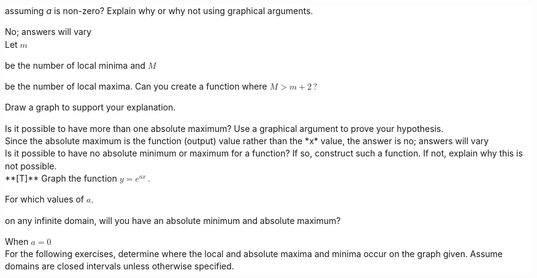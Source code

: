  assuming *a* is non-zero? Explain why or why not using graphical arguments.

</div>
<div data-type="solution" class="solution" markdown="1">
No; answers will vary

</div>
</div>
<div data-type="exercise" class="exercise">
<div data-type="problem" class="problem" markdown="1">
Let <math xmlns="http://www.w3.org/1998/Math/MathML"><mi>m</mi></math>

 be the number of local minima and <math xmlns="http://www.w3.org/1998/Math/MathML"><mi>M</mi></math>

 be the number of local maxima. Can you create a function where <math xmlns="http://www.w3.org/1998/Math/MathML"><mrow><mi>M</mi><mo>&gt;</mo><mi>m</mi><mo>+</mo><mn>2</mn><mo>?</mo></mrow></math>

 Draw a graph to support your explanation.

</div>
</div>
<div data-type="exercise" class="exercise">
<div data-type="problem" class="problem" markdown="1">
Is it possible to have more than one absolute maximum? Use a graphical argument to prove your hypothesis.

</div>
<div data-type="solution" class="solution" markdown="1">
Since the absolute maximum is the function (output) value rather than the *x* value, the answer is no; answers will vary

</div>
</div>
<div data-type="exercise" class="exercise">
<div data-type="problem" class="problem" markdown="1">
Is it possible to have no absolute minimum or maximum for a function? If so, construct such a function. If not, explain why this is not possible.

</div>
</div>
<div data-type="exercise" class="exercise">
<div data-type="problem" class="problem" markdown="1">
**[T]** Graph the function <math xmlns="http://www.w3.org/1998/Math/MathML"><mrow><mi>y</mi><mo>=</mo><msup><mi>e</mi><mrow><mi>a</mi><mi>x</mi></mrow></msup><mo>.</mo></mrow></math>

 For which values of <math xmlns="http://www.w3.org/1998/Math/MathML"><mi>a</mi><mo>,</mo></math>

 on any infinite domain, will you have an absolute minimum and absolute maximum?

</div>
<div data-type="solution" class="solution" markdown="1">
When <math xmlns="http://www.w3.org/1998/Math/MathML"><mrow><mi>a</mi><mo>=</mo><mn>0</mn></mrow></math>

</div>
</div>
For the following exercises, determine where the local and absolute maxima and minima occur on the graph given. Assume domains are closed intervals unless otherwise specified.
